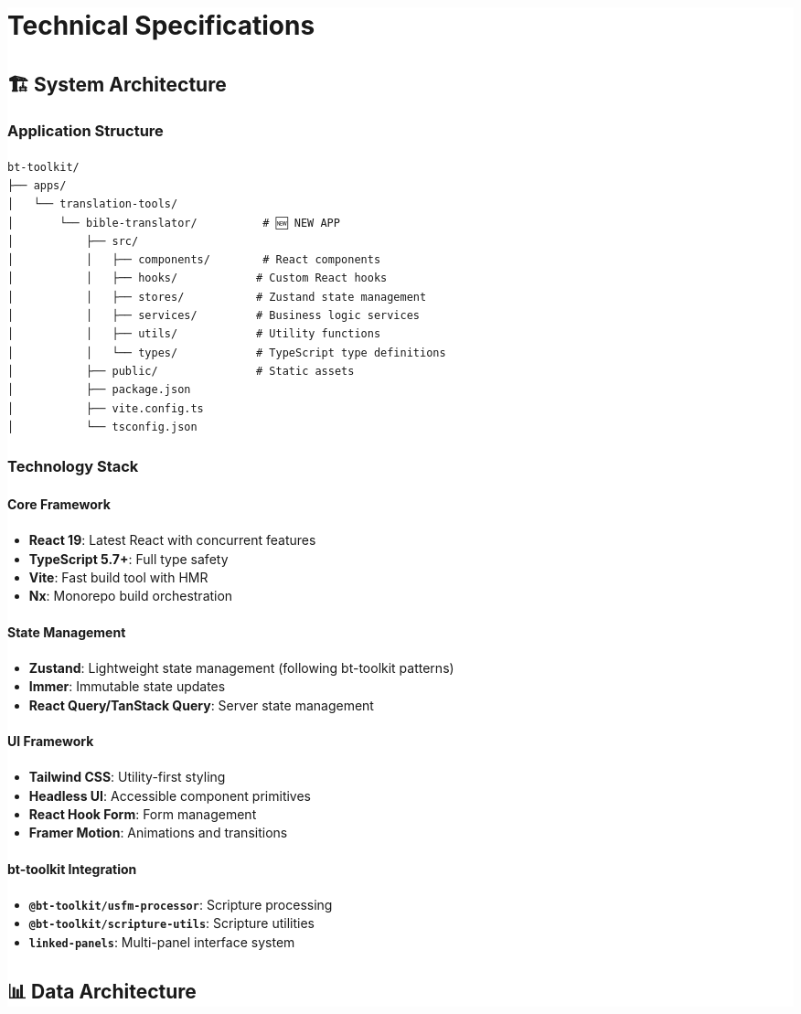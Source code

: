 # Technical Specifications

## 🏗️ **System Architecture**

### **Application Structure**
```
bt-toolkit/
├── apps/
│   └── translation-tools/
│       └── bible-translator/          # 🆕 NEW APP
│           ├── src/
│           │   ├── components/        # React components
│           │   ├── hooks/            # Custom React hooks
│           │   ├── stores/           # Zustand state management
│           │   ├── services/         # Business logic services
│           │   ├── utils/            # Utility functions
│           │   └── types/            # TypeScript type definitions
│           ├── public/               # Static assets
│           ├── package.json
│           ├── vite.config.ts
│           └── tsconfig.json
```

### **Technology Stack**

#### **Core Framework**
- **React 19**: Latest React with concurrent features
- **TypeScript 5.7+**: Full type safety
- **Vite**: Fast build tool with HMR
- **Nx**: Monorepo build orchestration

#### **State Management**
- **Zustand**: Lightweight state management (following bt-toolkit patterns)
- **Immer**: Immutable state updates
- **React Query/TanStack Query**: Server state management

#### **UI Framework**
- **Tailwind CSS**: Utility-first styling
- **Headless UI**: Accessible component primitives
- **React Hook Form**: Form management
- **Framer Motion**: Animations and transitions

#### **bt-toolkit Integration**
- **`@bt-toolkit/usfm-processor`**: Scripture processing
- **`@bt-toolkit/scripture-utils`**: Scripture utilities
- **`linked-panels`**: Multi-panel interface system

## 📊 **Data Architecture**
